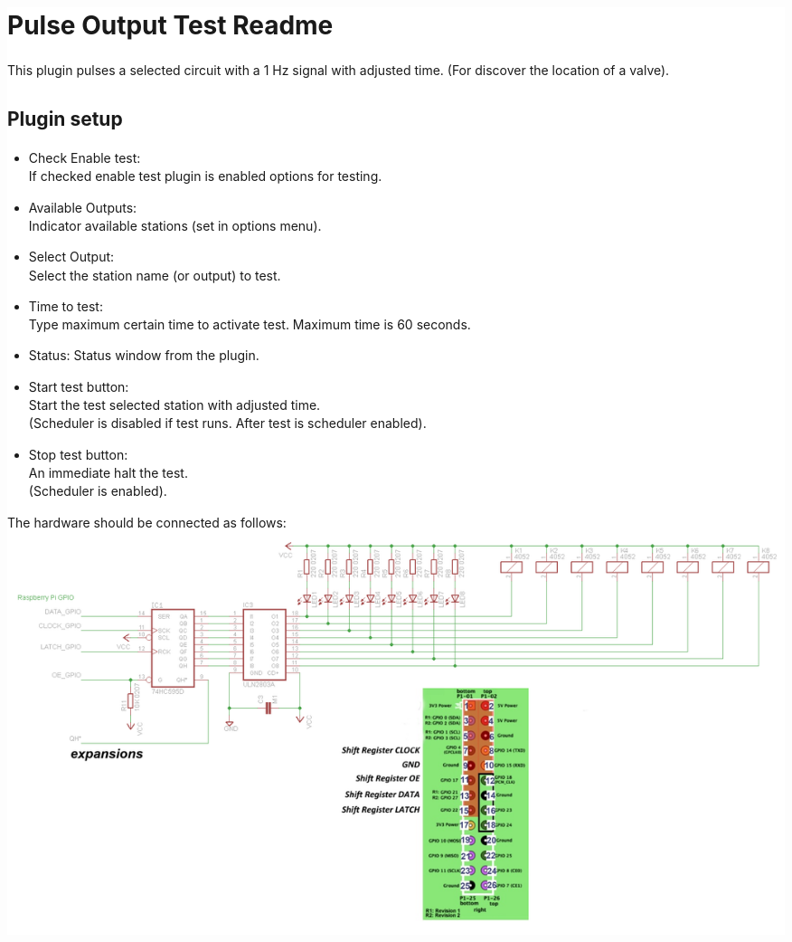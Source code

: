 Pulse Output Test Readme
====

This plugin pulses a selected circuit with a 1 Hz signal with adjusted time. (For discover the location of a valve).  

Plugin setup
-----------
* Check Enable test:    
  If checked enable test plugin is enabled options for testing.  

* Available Outputs:      
  Indicator available stations (set in options menu).

* Select Output:  
  Select the station name (or output) to test.  

* Time to test:    
  Type maximum certain time to activate test. Maximum time is 60 seconds.  

* Status:
  Status window from the plugin.  

* Start test button:  
  Start the test selected station with adjusted time.  
  (Scheduler is disabled if test runs. After test is scheduler enabled).

* Stop test button:  
  An immediate halt the test.  
  (Scheduler is enabled).

The hardware should be connected as follows:
<a href="/plugins/pulse/static/images/schematics.png"><img src="/plugins/pulse/static/images/schematics.png" width="100%"></a>

